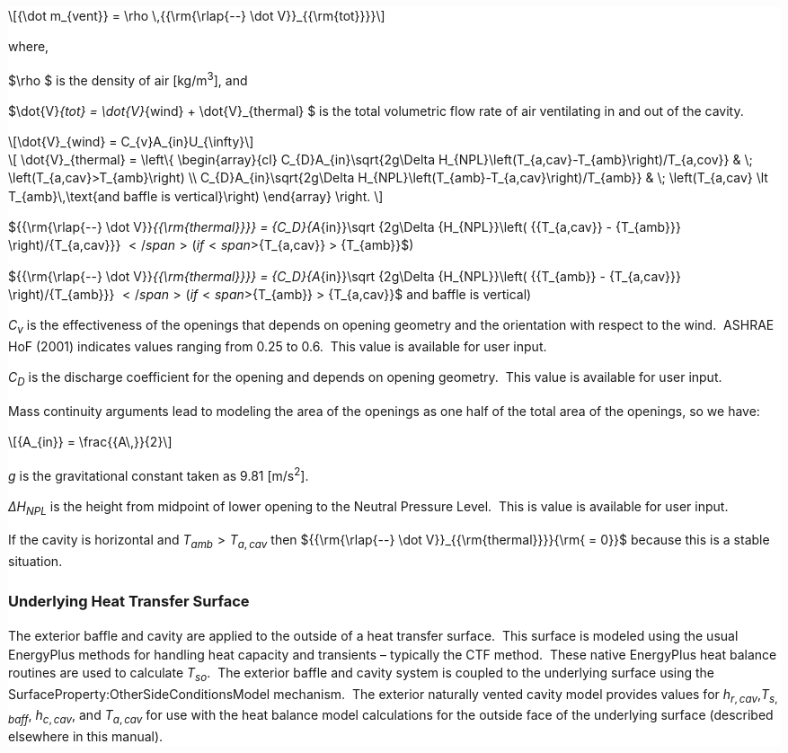 <div>\[{\dot m_{vent}} = \rho \,{{\rm{\rlap{--} \dot V}}_{{\rm{tot}}}}\]</div>

where,

<span>$\rho $</span> is the density of air [kg/m<sup>3</sup>], and

<span>$\dot{V}_{tot} = \dot{V}_{wind} + \dot{V}_{thermal} $</span> is the total volumetric flow rate of air ventilating in and out of the cavity.

<div>\[\dot{V}_{wind} = C_{v}A_{in}U_{\infty}\]</div>

<div>\[
  \dot{V}_{thermal} = \left\{
    \begin{array}{cl}
      C_{D}A_{in}\sqrt{2g\Delta H_{NPL}\left(T_{a,cav}-T_{amb}\right)/T_{a,cov}} & \; \left(T_{a,cav}>T_{amb}\right) \\
      C_{D}A_{in}\sqrt{2g\Delta H_{NPL}\left(T_{amb}-T_{a,cav}\right)/T_{amb}} & \; \left(T_{a,cav} \lt T_{amb}\,\text{and baffle is vertical}\right) 
    \end{array}
  \right.
\]</div>

<span>${{\rm{\rlap{--} \dot V}}_{{\rm{thermal}}}} = {C_D}{A_{in}}\sqrt {2g\Delta {H_{NPL}}\left( {{T_{a,cav}} - {T_{amb}}} \right)/{T_{a,cav}}} $</span>  (if <span>${T_{a,cav}} > {T_{amb}}$</span>)

<span>${{\rm{\rlap{--} \dot V}}_{{\rm{thermal}}}} = {C_D}{A_{in}}\sqrt {2g\Delta {H_{NPL}}\left( {{T_{amb}} - {T_{a,cav}}} \right)/{T_{amb}}} $</span>  (if <span>${T_{amb}} > {T_{a,cav}}$</span> and baffle is vertical)

<span>${C_v}$</span> is the effectiveness of the openings that depends on opening geometry and the orientation with respect to the wind.  ASHRAE HoF (2001) indicates values ranging from 0.25 to 0.6.  This value is available for user input.

<span>${C_D}$</span> is the discharge coefficient for the opening and depends on opening geometry.  This value is available for user input.

Mass continuity arguments lead to modeling the area of the openings as one half of the total area of the openings, so we have:

<div>\[{A_{in}} = \frac{{A\,}}{2}\]</div>

<span>$g$</span> is the gravitational constant taken as 9.81 [m/s<sup>2</sup>].

<span>$\Delta {H_{NPL}}$</span> is the height from midpoint of lower opening to the Neutral Pressure Level.  This is value is available for user input.

If the cavity is horizontal and <span>${T_{amb}} > {T_{a,cav}}$</span> then <span>${{\rm{\rlap{--} \dot V}}_{{\rm{thermal}}}}{\rm{  =  0}}$</span> because this is a stable situation.

### Underlying Heat Transfer Surface

The exterior baffle and cavity are applied to the outside of a heat transfer surface.  This surface is modeled using the usual EnergyPlus methods for handling heat capacity and transients – typically the CTF method.  These native EnergyPlus heat balance routines are used to calculate <span>${T_{so}}$</span>.  The exterior baffle and cavity system is coupled to the underlying surface using the SurfaceProperty:OtherSideConditionsModel mechanism.  The exterior naturally vented cavity model provides values for <span>${h_{r,cav}}$</span>,<span>${T_{s,baff}}$</span>, <span>${h_{c,cav}}$</span>, and <span>${T_{a,cav}}$</span> for use with the heat balance model calculations for the outside face of the underlying surface (described elsewhere in this manual).
